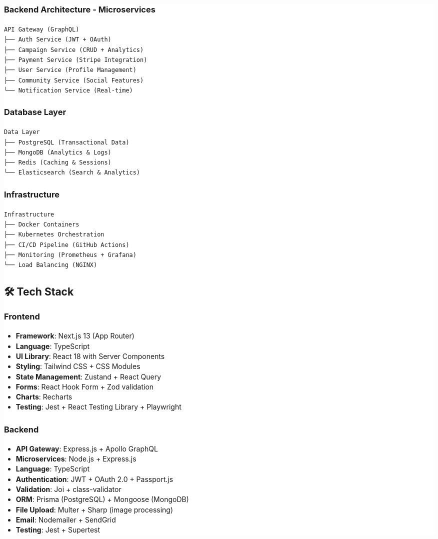 ### **Backend Architecture - Microservices**
```
API Gateway (GraphQL)
├── Auth Service (JWT + OAuth)
├── Campaign Service (CRUD + Analytics)
├── Payment Service (Stripe Integration)
├── User Service (Profile Management)
├── Community Service (Social Features)
└── Notification Service (Real-time)
```

### **Database Layer**
```
Data Layer
├── PostgreSQL (Transactional Data)
├── MongoDB (Analytics & Logs)
├── Redis (Caching & Sessions)
└── Elasticsearch (Search & Analytics)
```

### **Infrastructure**
```
Infrastructure
├── Docker Containers
├── Kubernetes Orchestration
├── CI/CD Pipeline (GitHub Actions)
├── Monitoring (Prometheus + Grafana)
└── Load Balancing (NGINX)
```

## 🛠️ Tech Stack

### **Frontend**
- **Framework**: Next.js 13 (App Router)
- **Language**: TypeScript
- **UI Library**: React 18 with Server Components
- **Styling**: Tailwind CSS + CSS Modules
- **State Management**: Zustand + React Query
- **Forms**: React Hook Form + Zod validation
- **Charts**: Recharts
- **Testing**: Jest + React Testing Library + Playwright

### **Backend**
- **API Gateway**: Express.js + Apollo GraphQL
- **Microservices**: Node.js + Express.js
- **Language**: TypeScript
- **Authentication**: JWT + OAuth 2.0 + Passport.js
- **Validation**: Joi + class-validator
- **ORM**: Prisma (PostgreSQL) + Mongoose (MongoDB)
- **File Upload**: Multer + Sharp (image processing)
- **Email**: Nodemailer + SendGrid
- **Testing**: Jest + Supertest

